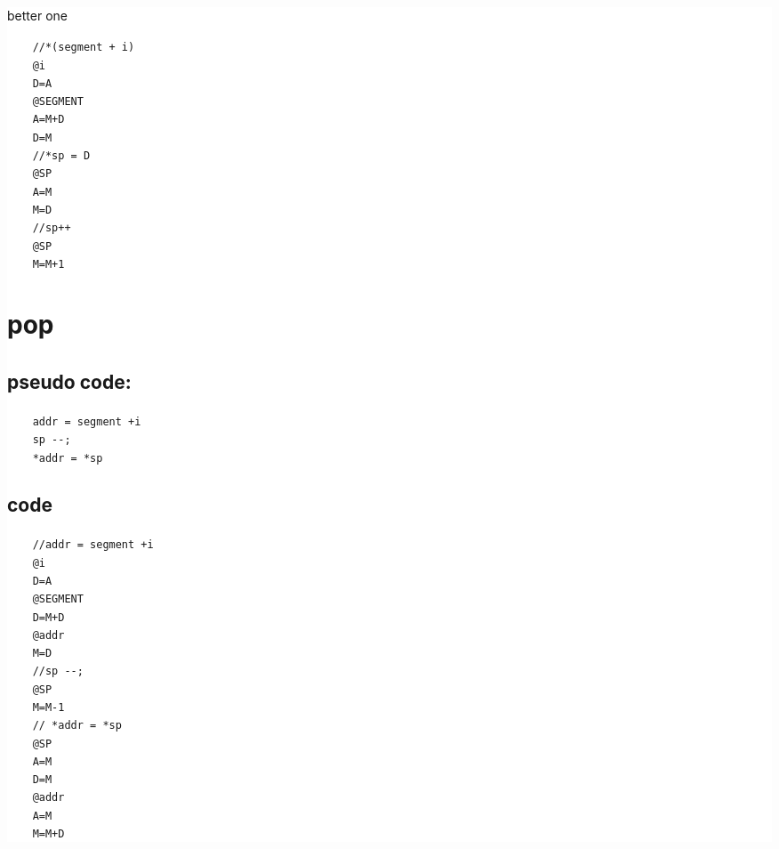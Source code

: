 better one

```
    //*(segment + i)
    @i
    D=A
    @SEGMENT
    A=M+D
    D=M
    //*sp = D
    @SP
    A=M
    M=D
    //sp++
    @SP
    M=M+1
```


# pop

## pseudo code:

```
    addr = segment +i 
    sp --;
    *addr = *sp
```


## code 

```
    //addr = segment +i 
    @i
    D=A
    @SEGMENT
    D=M+D
    @addr
    M=D
    //sp --;
    @SP
    M=M-1
    // *addr = *sp
    @SP
    A=M
    D=M
    @addr
    A=M
    M=M+D
```
